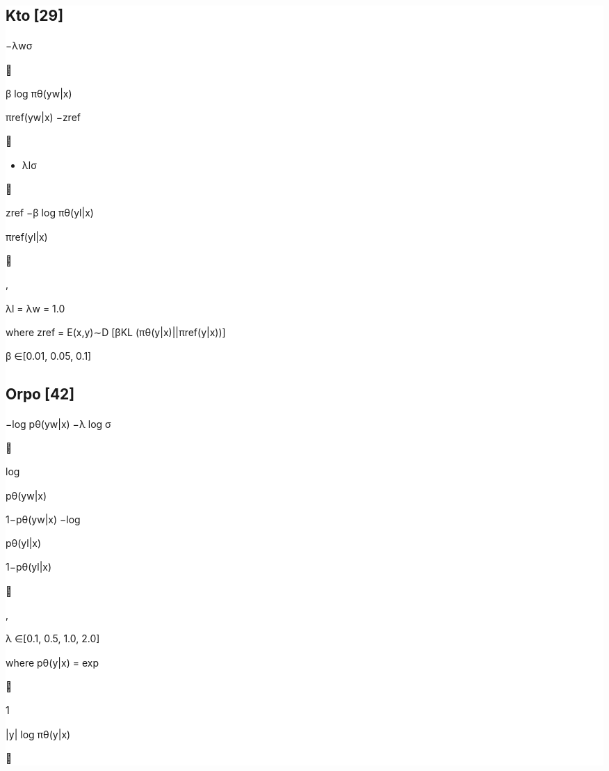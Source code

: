 ## Kto [29]

−λwσ



β log πθ(yw|x)

πref(yw|x) −zref



+ λlσ



zref −β log πθ(yl|x)

πref(yl|x)



,

λl = λw = 1.0

where zref = E(x,y)∼D [βKL (πθ(y|x)||πref(y|x))]

β ∈[0.01, 0.05, 0.1]

## Orpo [42]

−log pθ(yw|x) −λ log σ



log

pθ(yw|x)

1−pθ(yw|x) −log

pθ(yl|x)

1−pθ(yl|x)



,

λ ∈[0.1, 0.5, 1.0, 2.0]

where pθ(y|x) = exp



1

|y| log πθ(y|x)


